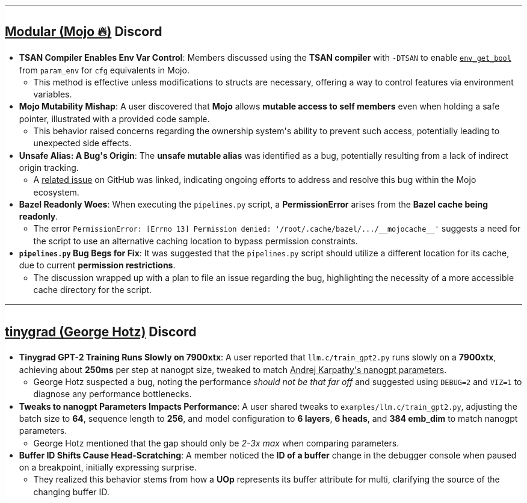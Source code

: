 
---



## [Modular (Mojo 🔥)](https://discord.com/channels/1087530497313357884) Discord

- **TSAN Compiler Enables Env Var Control**: Members discussed using the **TSAN compiler** with `-DTSAN` to enable [`env_get_bool`](https://docs.modular.com/mojo/stdlib/sys/param_env/env_get_bool) from `param_env` for `cfg` equivalents in Mojo.
   - This method is effective unless modifications to structs are necessary, offering a way to control features via environment variables.
- **Mojo Mutability Mishap**: A user discovered that **Mojo** allows **mutable access to self members** even when holding a safe pointer, illustrated with a provided code sample.
   - This behavior raised concerns regarding the ownership system's ability to prevent such access, potentially leading to unexpected side effects.
- **Unsafe Alias: A Bug's Origin**: The **unsafe mutable alias** was identified as a bug, potentially resulting from a lack of indirect origin tracking.
   - A [related issue](https://github.com/modular/modular/issues/4839) on GitHub was linked, indicating ongoing efforts to address and resolve this bug within the Mojo ecosystem.
- **Bazel Readonly Woes**: When executing the `pipelines.py` script, a **PermissionError** arises from the **Bazel cache being readonly**.
   - The error `PermissionError: [Errno 13] Permission denied: '/root/.cache/bazel/.../__mojocache__'` suggests a need for the script to use an alternative caching location to bypass permission constraints.
- **`pipelines.py` Bug Begs for Fix**: It was suggested that the `pipelines.py` script should utilize a different location for its cache, due to current **permission restrictions**.
   - The discussion wrapped up with a plan to file an issue regarding the bug, highlighting the necessity of a more accessible cache directory for the script.



---



## [tinygrad (George Hotz)](https://discord.com/channels/1068976834382925865) Discord

- **Tinygrad GPT-2 Training Runs Slowly on 7900xtx**: A user reported that `llm.c/train_gpt2.py` runs slowly on a **7900xtx**, achieving about **250ms** per step at nanogpt size, tweaked to match [Andrej Karpathy's nanogpt parameters](https://github.com/karpathy/nanoGPT).
   - George Hotz suspected a bug, noting the performance *should not be that far off* and suggested using `DEBUG=2` and `VIZ=1` to diagnose any performance bottlenecks.
- **Tweaks to nanogpt Parameters Impacts Performance**: A user shared tweaks to `examples/llm.c/train_gpt2.py`, adjusting the batch size to **64**, sequence length to **256**, and model configuration to **6 layers**, **6 heads**, and **384 emb_dim** to match nanogpt parameters.
   - George Hotz mentioned that the gap should only be *2-3x max* when comparing parameters.
- **Buffer ID Shifts Cause Head-Scratching**: A member noticed the **ID of a buffer** change in the debugger console when paused on a breakpoint, initially expressing surprise.
   - They realized this behavior stems from how a **UOp** represents its buffer attribute for multi, clarifying the source of the changing buffer ID.
